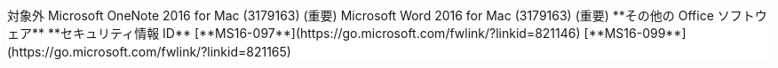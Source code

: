 </td>
<td style="border:1px solid black;">
対象外

</td>
<td style="border:1px solid black;">
Microsoft OneNote 2016 for Mac  
(3179163)  
(重要)  
Microsoft Word 2016 for Mac  
(3179163)  
(重要)

</td>
</tr>
<tr>
<td style="border:1px solid black;" colspan="3">
**その他の Office ソフトウェア**  

</td>
</tr>
<tr>
<td style="border:1px solid black;">
**セキュリティ情報 ID**

</td>
<td style="border:1px solid black;">
[**MS16-097**](https://go.microsoft.com/fwlink/?linkid=821146)

</td>
<td style="border:1px solid black;">
[**MS16-099**](https://go.microsoft.com/fwlink/?linkid=821165)

</td>
</tr>
<tr>
<td style="border:1px solid black;">
